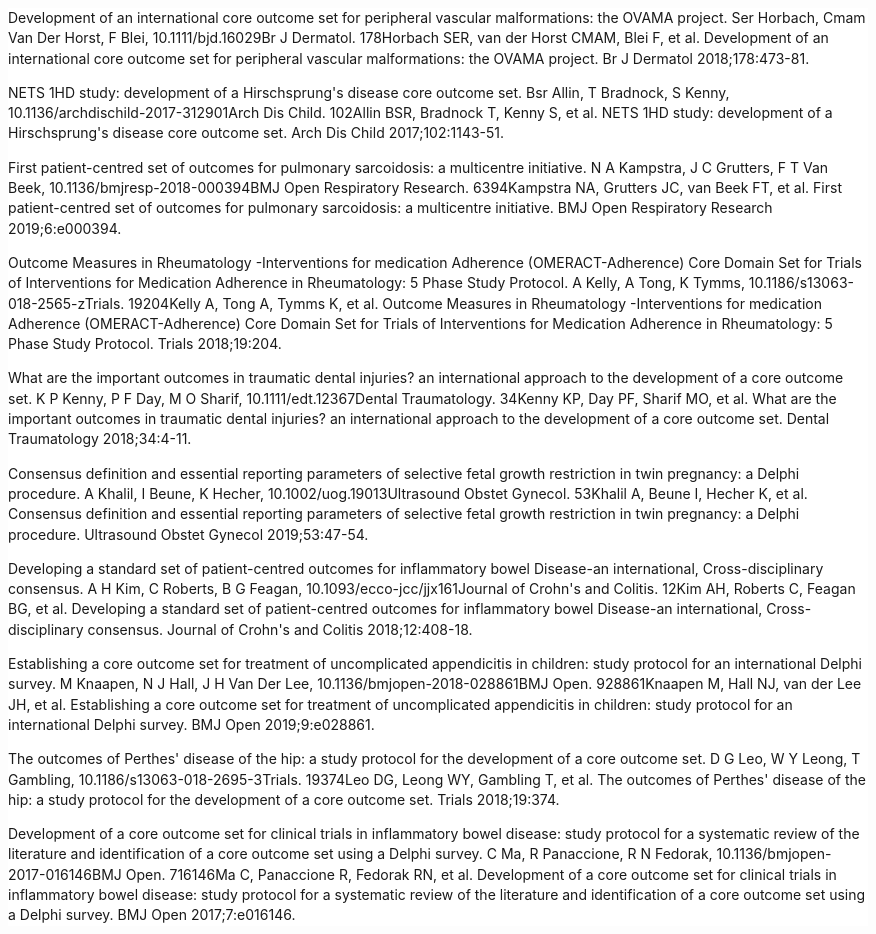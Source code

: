 Development of an international core outcome set for peripheral vascular malformations: the OVAMA project. Ser Horbach, Cmam Van Der Horst, F Blei, 10.1111/bjd.16029Br J Dermatol. 178Horbach SER, van der Horst CMAM, Blei F, et al. Development of an international core outcome set for peripheral vascular malformations: the OVAMA project. Br J Dermatol 2018;178:473-81.

NETS 1HD study: development of a Hirschsprung's disease core outcome set. Bsr Allin, T Bradnock, S Kenny, 10.1136/archdischild-2017-312901Arch Dis Child. 102Allin BSR, Bradnock T, Kenny S, et al. NETS 1HD study: development of a Hirschsprung's disease core outcome set. Arch Dis Child 2017;102:1143-51.

First patient-centred set of outcomes for pulmonary sarcoidosis: a multicentre initiative. N A Kampstra, J C Grutters, F T Van Beek, 10.1136/bmjresp-2018-000394BMJ Open Respiratory Research. 6394Kampstra NA, Grutters JC, van Beek FT, et al. First patient-centred set of outcomes for pulmonary sarcoidosis: a multicentre initiative. BMJ Open Respiratory Research 2019;6:e000394.

Outcome Measures in Rheumatology -Interventions for medication Adherence (OMERACT-Adherence) Core Domain Set for Trials of Interventions for Medication Adherence in Rheumatology: 5 Phase Study Protocol. A Kelly, A Tong, K Tymms, 10.1186/s13063-018-2565-zTrials. 19204Kelly A, Tong A, Tymms K, et al. Outcome Measures in Rheumatology -Interventions for medication Adherence (OMERACT-Adherence) Core Domain Set for Trials of Interventions for Medication Adherence in Rheumatology: 5 Phase Study Protocol. Trials 2018;19:204.

What are the important outcomes in traumatic dental injuries? an international approach to the development of a core outcome set. K P Kenny, P F Day, M O Sharif, 10.1111/edt.12367Dental Traumatology. 34Kenny KP, Day PF, Sharif MO, et al. What are the important outcomes in traumatic dental injuries? an international approach to the development of a core outcome set. Dental Traumatology 2018;34:4-11.

Consensus definition and essential reporting parameters of selective fetal growth restriction in twin pregnancy: a Delphi procedure. A Khalil, I Beune, K Hecher, 10.1002/uog.19013Ultrasound Obstet Gynecol. 53Khalil A, Beune I, Hecher K, et al. Consensus definition and essential reporting parameters of selective fetal growth restriction in twin pregnancy: a Delphi procedure. Ultrasound Obstet Gynecol 2019;53:47-54.

Developing a standard set of patient-centred outcomes for inflammatory bowel Disease-an international, Cross-disciplinary consensus. A H Kim, C Roberts, B G Feagan, 10.1093/ecco-jcc/jjx161Journal of Crohn's and Colitis. 12Kim AH, Roberts C, Feagan BG, et al. Developing a standard set of patient-centred outcomes for inflammatory bowel Disease-an international, Cross-disciplinary consensus. Journal of Crohn's and Colitis 2018;12:408-18.

Establishing a core outcome set for treatment of uncomplicated appendicitis in children: study protocol for an international Delphi survey. M Knaapen, N J Hall, J H Van Der Lee, 10.1136/bmjopen-2018-028861BMJ Open. 928861Knaapen M, Hall NJ, van der Lee JH, et al. Establishing a core outcome set for treatment of uncomplicated appendicitis in children: study protocol for an international Delphi survey. BMJ Open 2019;9:e028861.

The outcomes of Perthes' disease of the hip: a study protocol for the development of a core outcome set. D G Leo, W Y Leong, T Gambling, 10.1186/s13063-018-2695-3Trials. 19374Leo DG, Leong WY, Gambling T, et al. The outcomes of Perthes' disease of the hip: a study protocol for the development of a core outcome set. Trials 2018;19:374.

Development of a core outcome set for clinical trials in inflammatory bowel disease: study protocol for a systematic review of the literature and identification of a core outcome set using a Delphi survey. C Ma, R Panaccione, R N Fedorak, 10.1136/bmjopen-2017-016146BMJ Open. 716146Ma C, Panaccione R, Fedorak RN, et al. Development of a core outcome set for clinical trials in inflammatory bowel disease: study protocol for a systematic review of the literature and identification of a core outcome set using a Delphi survey. BMJ Open 2017;7:e016146.
